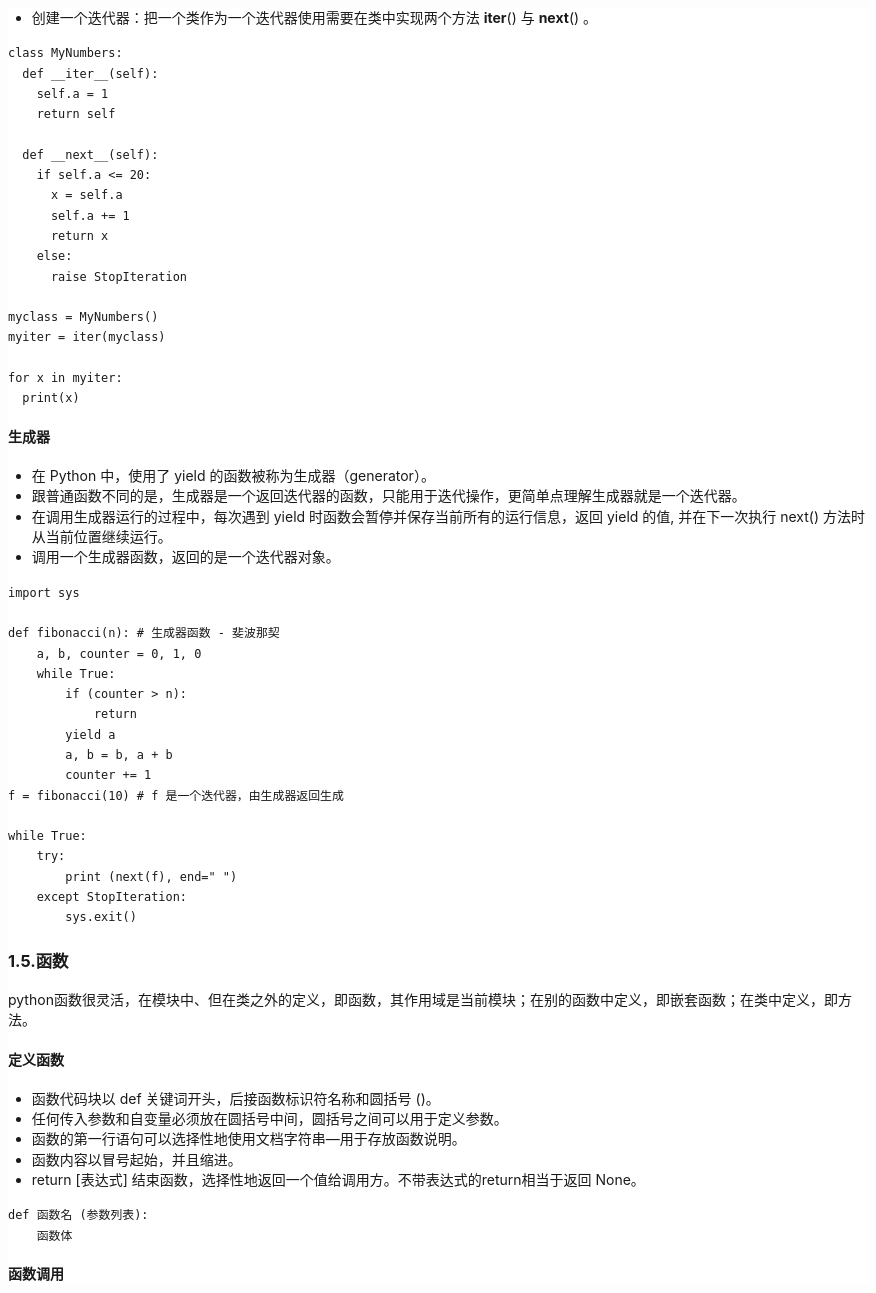 - 创建一个迭代器：把一个类作为一个迭代器使用需要在类中实现两个方法 __iter__() 与 __next__() 。
```
class MyNumbers:
  def __iter__(self):
    self.a = 1
    return self

  def __next__(self):
    if self.a <= 20:
      x = self.a
      self.a += 1
      return x
    else:
      raise StopIteration

myclass = MyNumbers()
myiter = iter(myclass)

for x in myiter:
  print(x)
```
#### 生成器

- 在 Python 中，使用了 yield 的函数被称为生成器（generator）。
- 跟普通函数不同的是，生成器是一个返回迭代器的函数，只能用于迭代操作，更简单点理解生成器就是一个迭代器。
- 在调用生成器运行的过程中，每次遇到 yield 时函数会暂停并保存当前所有的运行信息，返回 yield 的值, 并在下一次执行 next() 方法时从当前位置继续运行。
- 调用一个生成器函数，返回的是一个迭代器对象。
```
import sys

def fibonacci(n): # 生成器函数 - 斐波那契
    a, b, counter = 0, 1, 0
    while True:
        if (counter > n):
            return
        yield a
        a, b = b, a + b
        counter += 1
f = fibonacci(10) # f 是一个迭代器，由生成器返回生成

while True:
    try:
        print (next(f), end=" ")
    except StopIteration:
        sys.exit()
```
### 1.5.函数
python函数很灵活，在模块中、但在类之外的定义，即函数，其作用域是当前模块；在别的函数中定义，即嵌套函数；在类中定义，即方法。
#### 定义函数

- 函数代码块以 def 关键词开头，后接函数标识符名称和圆括号 ()。
- 任何传入参数和自变量必须放在圆括号中间，圆括号之间可以用于定义参数。
- 函数的第一行语句可以选择性地使用文档字符串—用于存放函数说明。
- 函数内容以冒号起始，并且缩进。
- return [表达式] 结束函数，选择性地返回一个值给调用方。不带表达式的return相当于返回 None。
```
def 函数名 (参数列表):
	函数体
```
#### 函数调用
